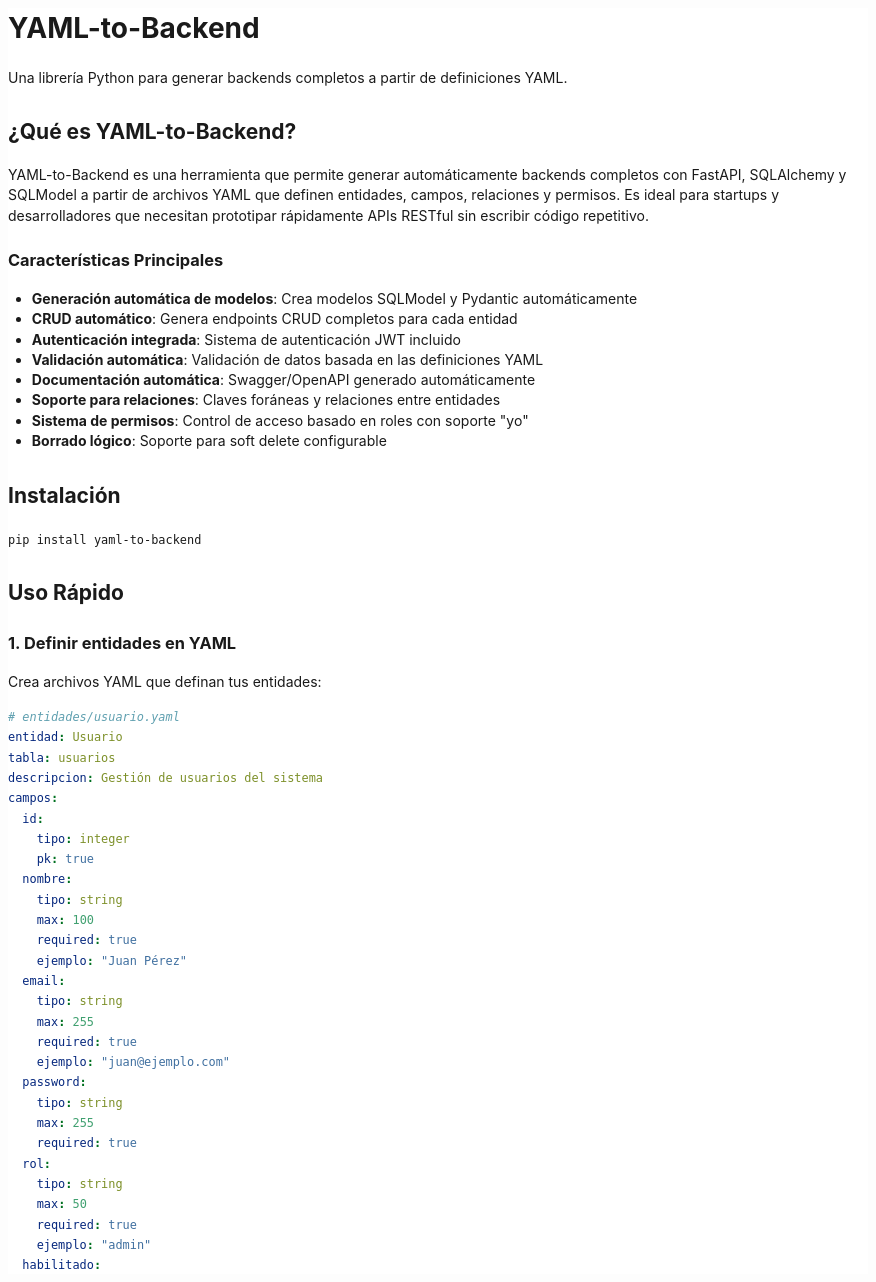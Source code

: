 # YAML-to-Backend

Una librería Python para generar backends completos a partir de definiciones YAML.

## ¿Qué es YAML-to-Backend?

YAML-to-Backend es una herramienta que permite generar automáticamente backends completos con FastAPI, SQLAlchemy y SQLModel a partir de archivos YAML que definen entidades, campos, relaciones y permisos. Es ideal para startups y desarrolladores que necesitan prototipar rápidamente APIs RESTful sin escribir código repetitivo.

### Características Principales

- **Generación automática de modelos**: Crea modelos SQLModel y Pydantic automáticamente
- **CRUD automático**: Genera endpoints CRUD completos para cada entidad
- **Autenticación integrada**: Sistema de autenticación JWT incluido
- **Validación automática**: Validación de datos basada en las definiciones YAML
- **Documentación automática**: Swagger/OpenAPI generado automáticamente
- **Soporte para relaciones**: Claves foráneas y relaciones entre entidades
- **Sistema de permisos**: Control de acceso basado en roles con soporte "yo"
- **Borrado lógico**: Soporte para soft delete configurable

## Instalación

```bash
pip install yaml-to-backend
```

## Uso Rápido

### 1. Definir entidades en YAML

Crea archivos YAML que definan tus entidades:

```yaml
# entidades/usuario.yaml
entidad: Usuario
tabla: usuarios
descripcion: Gestión de usuarios del sistema
campos:
  id:
    tipo: integer
    pk: true
  nombre:
    tipo: string
    max: 100
    required: true
    ejemplo: "Juan Pérez"
  email:
    tipo: string
    max: 255
    required: true
    ejemplo: "juan@ejemplo.com"
  password:
    tipo: string
    max: 255
    required: true
  rol:
    tipo: string
    max: 50
    required: true
    ejemplo: "admin"
  habilitado:
```